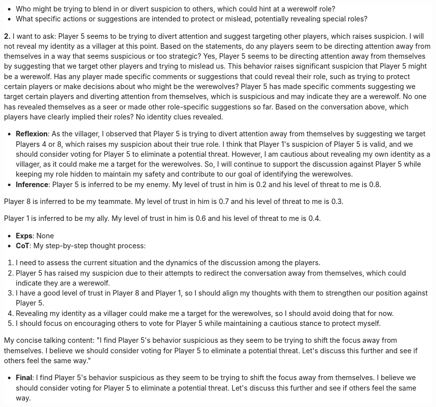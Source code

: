 - Who might be trying to blend in or divert suspicion to others, which could hint at a werewolf role?
- What specific actions or suggestions are intended to protect or mislead, potentially revealing special roles?

**2.** I want to ask: Player 5 seems to be trying to divert attention and suggest targeting other players, which raises suspicion. I will not reveal my identity as a villager at this point.
Based on the statements, do any players seem to be directing attention away from themselves in a way that seems suspicious or too strategic? Yes, Player 5 seems to be directing attention away from themselves by suggesting that we target other players and trying to mislead us. This behavior raises significant suspicion that Player 5 might be a werewolf.
Has any player made specific comments or suggestions that could reveal their role, such as trying to protect certain players or make decisions about who might be the werewolves? Player 5 has made specific comments suggesting we target certain players and diverting attention from themselves, which is suspicious and may indicate they are a werewolf. No one has revealed themselves as a seer or made other role-specific suggestions so far.
Based on the conversation above, which players have clearly implied their roles? No identity clues revealed.  
- **Reflexion**: As the villager, I observed that Player 5 is trying to divert attention away from themselves by suggesting we target Players 4 or 8, which raises my suspicion about their true role. I think that Player 1's suspicion of Player 5 is valid, and we should consider voting for Player 5 to eliminate a potential threat. However, I am cautious about revealing my own identity as a villager, as it could make me a target for the werewolves. So, I will continue to support the discussion against Player 5 while keeping my role hidden to maintain my safety and contribute to our goal of identifying the werewolves.  
- **Inference**: Player 5 is inferred to be my enemy. My level of trust in him is 0.2 and his level of threat to me is 0.8.

Player 8 is inferred to be my teammate. My level of trust in him is 0.7 and his level of threat to me is 0.3.

Player 1 is inferred to be my ally. My level of trust in him is 0.6 and his level of threat to me is 0.4.  
- **Exps**: None  
- **CoT**: My step-by-step thought process:
1. I need to assess the current situation and the dynamics of the discussion among the players.
2. Player 5 has raised my suspicion due to their attempts to redirect the conversation away from themselves, which could indicate they are a werewolf.
3. I have a good level of trust in Player 8 and Player 1, so I should align my thoughts with them to strengthen our position against Player 5.
4. Revealing my identity as a villager could make me a target for the werewolves, so I should avoid doing that for now.
5. I should focus on encouraging others to vote for Player 5 while maintaining a cautious stance to protect myself.

My concise talking content:
"I find Player 5's behavior suspicious as they seem to be trying to shift the focus away from themselves. I believe we should consider voting for Player 5 to eliminate a potential threat. Let's discuss this further and see if others feel the same way."  

- **Final**: I find Player 5's behavior suspicious as they seem to be trying to shift the focus away from themselves. I believe we should consider voting for Player 5 to eliminate a potential threat. Let's discuss this further and see if others feel the same way.  

